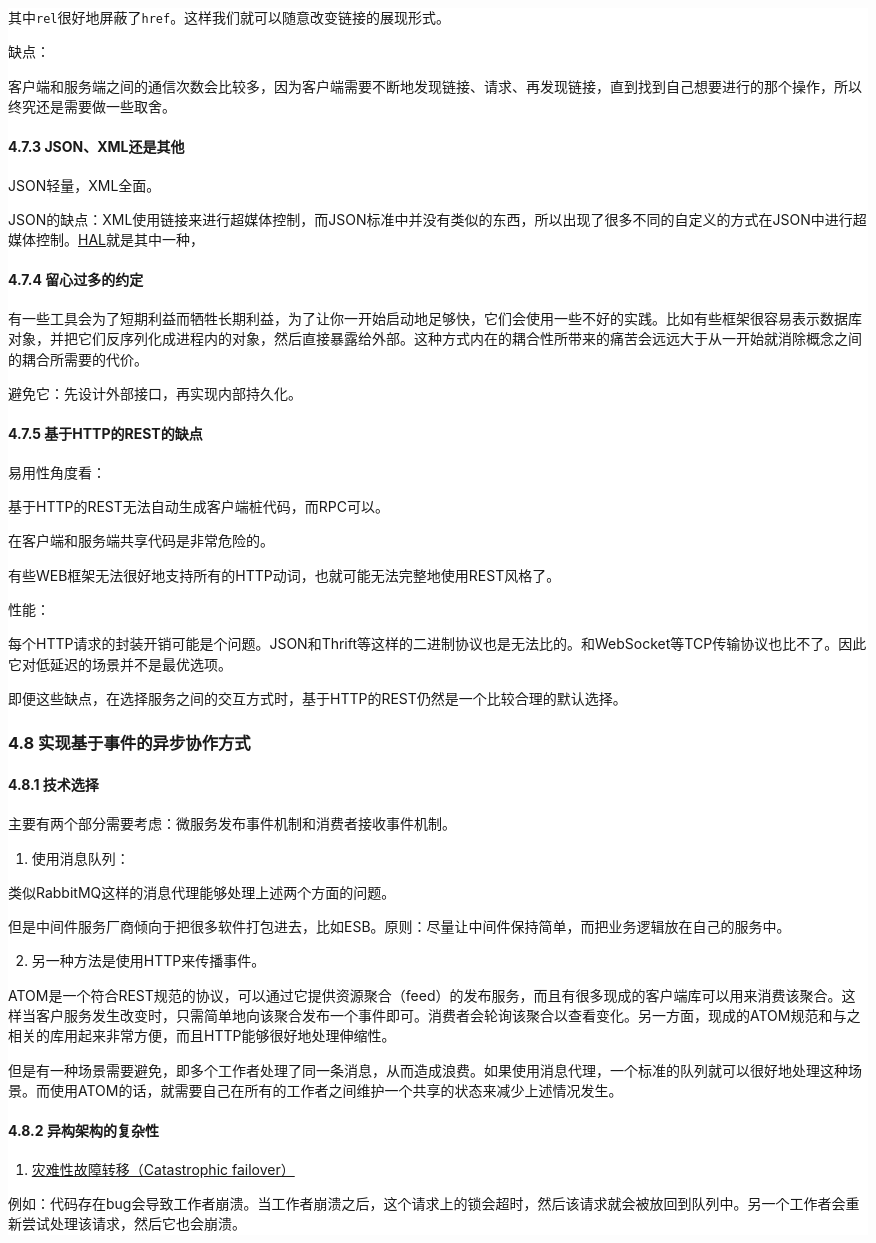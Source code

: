 其中`rel`很好地屏蔽了`href`。这样我们就可以随意改变链接的展现形式。

缺点：

客户端和服务端之间的通信次数会比较多，因为客户端需要不断地发现链接、请求、再发现链接，直到找到自己想要进行的那个操作，所以终究还是需要做一些取舍。

#### 4.7.3 JSON、XML还是其他

JSON轻量，XML全面。

JSON的缺点：XML使用链接来进行超媒体控制，而JSON标准中并没有类似的东西，所以出现了很多不同的自定义的方式在JSON中进行超媒体控制。[HAL](http://stateless.co/hal_specification.html)就是其中一种，

#### 4.7.4 留心过多的约定

有一些工具会为了短期利益而牺牲长期利益，为了让你一开始启动地足够快，它们会使用一些不好的实践。比如有些框架很容易表示数据库对象，并把它们反序列化成进程内的对象，然后直接暴露给外部。这种方式内在的耦合性所带来的痛苦会远远大于从一开始就消除概念之间的耦合所需要的代价。

避免它：先设计外部接口，再实现内部持久化。

#### 4.7.5 基于HTTP的REST的缺点

易用性角度看：

基于HTTP的REST无法自动生成客户端桩代码，而RPC可以。

在客户端和服务端共享代码是非常危险的。

有些WEB框架无法很好地支持所有的HTTP动词，也就可能无法完整地使用REST风格了。

性能：

每个HTTP请求的封装开销可能是个问题。JSON和Thrift等这样的二进制协议也是无法比的。和WebSocket等TCP传输协议也比不了。因此它对低延迟的场景并不是最优选项。

即便这些缺点，在选择服务之间的交互方式时，基于HTTP的REST仍然是一个比较合理的默认选择。

### 4.8 实现基于事件的异步协作方式

#### 4.8.1 技术选择

主要有两个部分需要考虑：微服务发布事件机制和消费者接收事件机制。

1. 使用消息队列：

  类似RabbitMQ这样的消息代理能够处理上述两个方面的问题。

  但是中间件服务厂商倾向于把很多软件打包进去，比如ESB。原则：尽量让中间件保持简单，而把业务逻辑放在自己的服务中。

2. 另一种方法是使用HTTP来传播事件。

  ATOM是一个符合REST规范的协议，可以通过它提供资源聚合（feed）的发布服务，而且有很多现成的客户端库可以用来消费该聚合。这样当客户服务发生改变时，只需简单地向该聚合发布一个事件即可。消费者会轮询该聚合以查看变化。另一方面，现成的ATOM规范和与之相关的库用起来非常方便，而且HTTP能够很好地处理伸缩性。

  但是有一种场景需要避免，即多个工作者处理了同一条消息，从而造成浪费。如果使用消息代理，一个标准的队列就可以很好地处理这种场景。而使用ATOM的话，就需要自己在所有的工作者之间维护一个共享的状态来减少上述情况发生。

#### 4.8.2 异构架构的复杂性

1. [灾难性故障转移（Catastrophic failover）](http://martinfowler.com/bliki/CatastrophicFailover.html)

  例如：代码存在bug会导致工作者崩溃。当工作者崩溃之后，这个请求上的锁会超时，然后该请求就会被放回到队列中。另一个工作者会重新尝试处理该请求，然后它也会崩溃。
